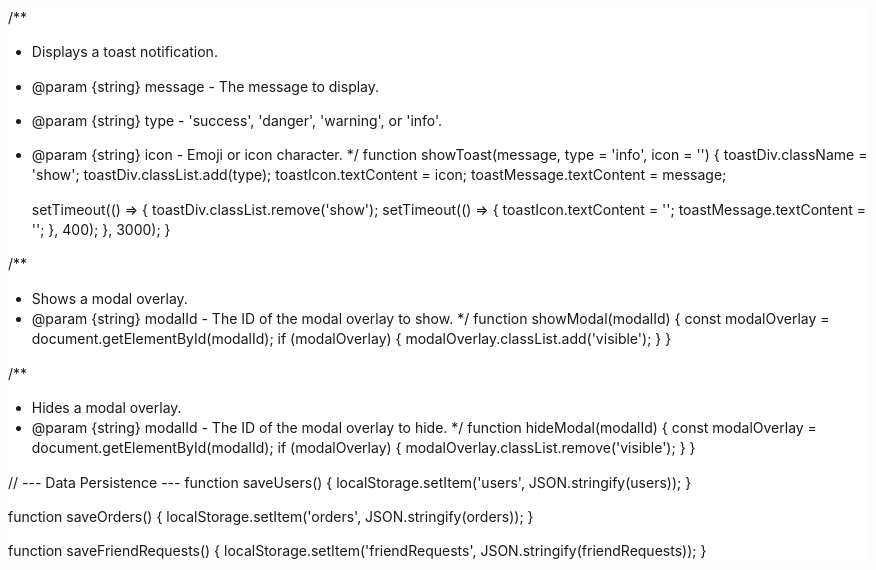 /**
 * Displays a toast notification.
 * @param {string} message - The message to display.
 * @param {string} type - 'success', 'danger', 'warning', or 'info'.
 * @param {string} icon - Emoji or icon character.
 */
function showToast(message, type = 'info', icon = '') {
    toastDiv.className = 'show';
    toastDiv.classList.add(type);
    toastIcon.textContent = icon;
    toastMessage.textContent = message;

    setTimeout(() => {
        toastDiv.classList.remove('show');
        setTimeout(() => {
            toastIcon.textContent = '';
            toastMessage.textContent = '';
        }, 400);
    }, 3000);
}

/**
 * Shows a modal overlay.
 * @param {string} modalId - The ID of the modal overlay to show.
 */
function showModal(modalId) {
    const modalOverlay = document.getElementById(modalId);
    if (modalOverlay) {
        modalOverlay.classList.add('visible');
    }
}

/**
 * Hides a modal overlay.
 * @param {string} modalId - The ID of the modal overlay to hide.
 */
function hideModal(modalId) {
    const modalOverlay = document.getElementById(modalId);
    if (modalOverlay) {
        modalOverlay.classList.remove('visible');
    }
}

// --- Data Persistence ---
function saveUsers() {
    localStorage.setItem('users', JSON.stringify(users));
}

function saveOrders() {
    localStorage.setItem('orders', JSON.stringify(orders));
}

function saveFriendRequests() {
    localStorage.setItem('friendRequests', JSON.stringify(friendRequests));
}
